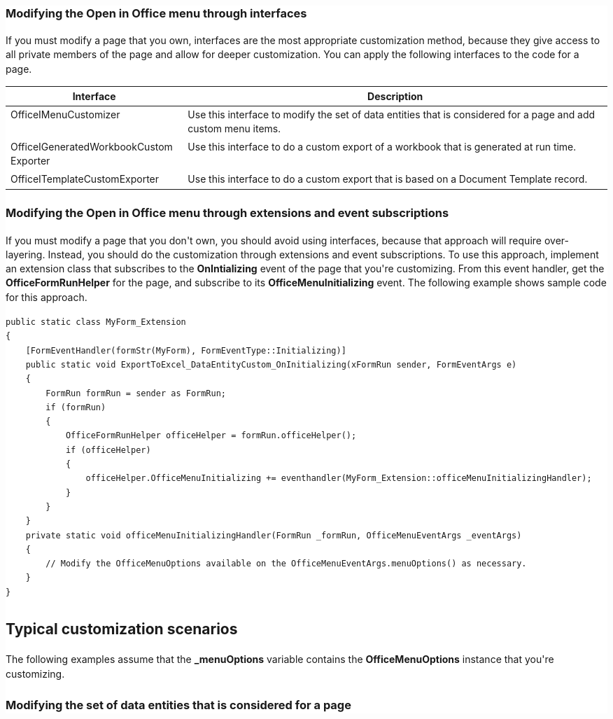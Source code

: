 ### Modifying the Open in Office menu through interfaces

If you must modify a page that you own, interfaces are the most appropriate customization method, because they give access to all private members of the page and allow for deeper customization. You can apply the following interfaces to the code for a page.

| Interface                              | Description                                                                                                    |
|----------------------------------------|----------------------------------------------------------------------------------------------------------------|
| OfficeIMenuCustomizer                  | Use this interface to modify the set of data entities that is considered for a page and add custom menu items. |
| OfficeIGeneratedWorkbookCustomExporter | Use this interface to do a custom export of a workbook that is generated at run time.                          |
| OfficeITemplateCustomExporter          | Use this interface to do a custom export that is based on a Document Template record.                          |

### Modifying the Open in Office menu through extensions and event subscriptions

If you must modify a page that you don't own, you should avoid using interfaces, because that approach will require over-layering. Instead, you should do the customization through extensions and event subscriptions. To use this approach, implement an extension class that subscribes to the **OnIntializing** event of the page that you're customizing. From this event handler, get the **OfficeFormRunHelper** for the page, and subscribe to its **OfficeMenuInitializing** event. The following example shows sample code for this approach.

    public static class MyForm_Extension
    {
        [FormEventHandler(formStr(MyForm), FormEventType::Initializing)]
        public static void ExportToExcel_DataEntityCustom_OnInitializing(xFormRun sender, FormEventArgs e)
        {
            FormRun formRun = sender as FormRun;
            if (formRun)
            {
                OfficeFormRunHelper officeHelper = formRun.officeHelper();
                if (officeHelper)
                {
                    officeHelper.OfficeMenuInitializing += eventhandler(MyForm_Extension::officeMenuInitializingHandler);
                }
            }
        }
        private static void officeMenuInitializingHandler(FormRun _formRun, OfficeMenuEventArgs _eventArgs)
        {
            // Modify the OfficeMenuOptions available on the OfficeMenuEventArgs.menuOptions() as necessary.
        }
    }

## Typical customization scenarios
The following examples assume that the **\_menuOptions** variable contains the **OfficeMenuOptions** instance that you're customizing.

### Modifying the set of data entities that is considered for a page
